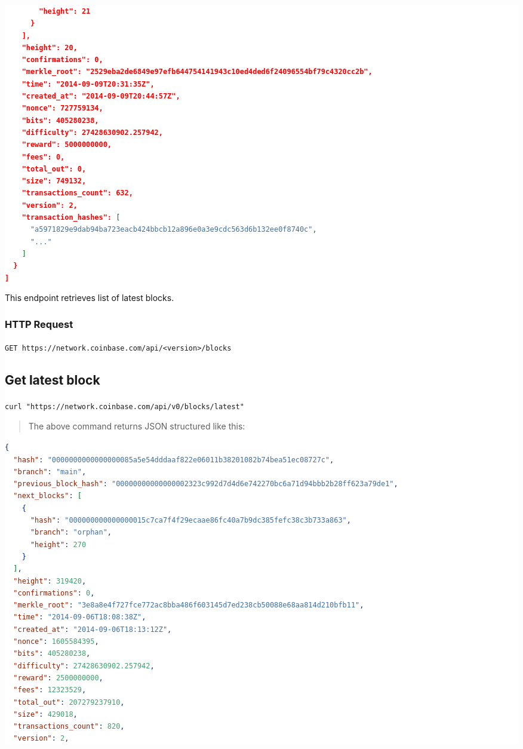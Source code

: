 ```json
        "height": 21
      }
    ],
    "height": 20,
    "confirmations": 0,
    "merkle_root": "2529eba2de6849e97efb644754141943c10ed4ded6f24096554bf79c4320cc2b",
    "time": "2014-09-09T20:31:35Z",
    "created_at": "2014-09-09T20:44:57Z",
    "nonce": 727759134,
    "bits": 405280238,
    "difficulty": 27428630902.257942,
    "reward": 5000000000,
    "fees": 0,
    "total_out": 0,
    "size": 749132,
    "transactions_count": 632,
    "version": 2,
    "transaction_hashes": [
      "a5971829e9dab94ba723eacb424bbcb12a896e0a3e9cdc563d6b132ee0f8740c",
      "..."
    ]
  }
]
```

This endpoint retrieves list of latest blocks.

### HTTP Request

`GET https://network.coinbase.com/api/<version>/blocks`

## Get latest block

```shell
curl "https://network.coinbase.com/api/v0/blocks/latest"
```

> The above command returns JSON structured like this:

```json
{
  "hash": "0000000000000000085a5e54dddaaf822e06011b38201082b74bea51ec08727c",
  "branch": "main",
  "previous_block_hash": "00000000000000002323c992d7d4d6e742270bc6a71d94bbb2b28ff623a79de1",
  "next_blocks": [
    {
      "hash": "000000000000000015c7ca7f4f29ecaae86fc40a7b9dc385fefc38c3b733a863",
      "branch": "orphan",
      "height": 270
    }
  ],
  "height": 319420,
  "confirmations": 0,
  "merkle_root": "3e8a8e4f727fce772ac8bba486f603145d7ed238cb50088e68aa814d210bfb11",
  "time": "2014-09-06T18:08:38Z",
  "created_at": "2014-09-06T18:13:12Z",
  "nonce": 1605584395,
  "bits": 405280238,
  "difficulty": 27428630902.257942,
  "reward": 2500000000,
  "fees": 12323529,
  "total_out": 207279237910,
  "size": 429018,
  "transactions_count": 820,
  "version": 2,
```